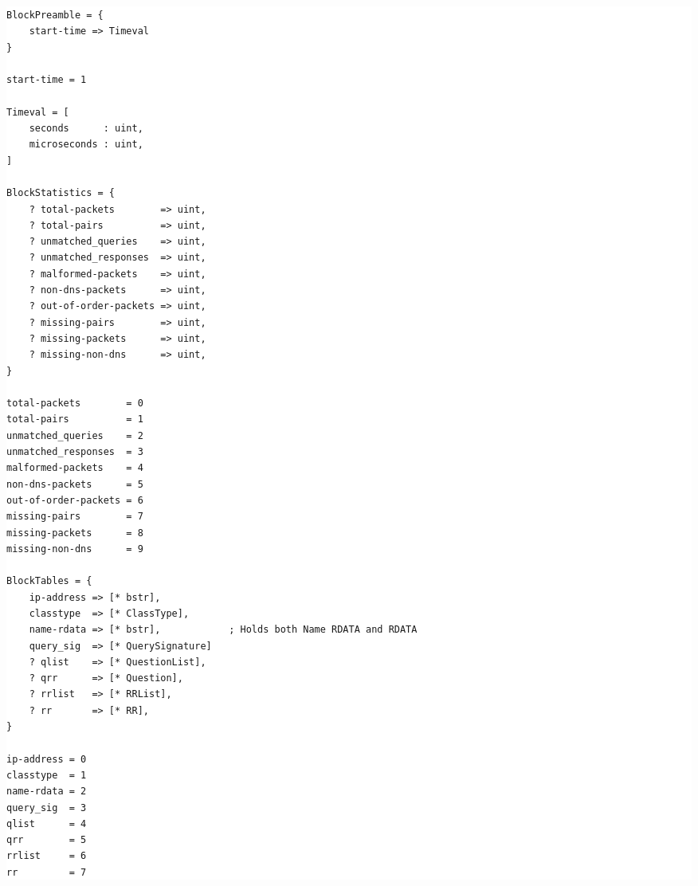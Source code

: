     BlockPreamble = {
        start-time => Timeval
    }

    start-time = 1

    Timeval = [
        seconds      : uint,
        microseconds : uint,
    ]

    BlockStatistics = {
        ? total-packets        => uint,
        ? total-pairs          => uint,
        ? unmatched_queries    => uint,
        ? unmatched_responses  => uint,
        ? malformed-packets    => uint,
        ? non-dns-packets      => uint,
        ? out-of-order-packets => uint,
        ? missing-pairs        => uint,
        ? missing-packets      => uint,
        ? missing-non-dns      => uint,
    }

    total-packets        = 0
    total-pairs          = 1
    unmatched_queries    = 2
    unmatched_responses  = 3
    malformed-packets    = 4
    non-dns-packets      = 5
    out-of-order-packets = 6
    missing-pairs        = 7
    missing-packets      = 8
    missing-non-dns      = 9

    BlockTables = {
        ip-address => [* bstr],
        classtype  => [* ClassType],
        name-rdata => [* bstr],            ; Holds both Name RDATA and RDATA
        query_sig  => [* QuerySignature]
        ? qlist    => [* QuestionList],
        ? qrr      => [* Question],
        ? rrlist   => [* RRList],
        ? rr       => [* RR],
    }

    ip-address = 0
    classtype  = 1
    name-rdata = 2
    query_sig  = 3
    qlist      = 4
    qrr        = 5
    rrlist     = 6
    rr         = 7
